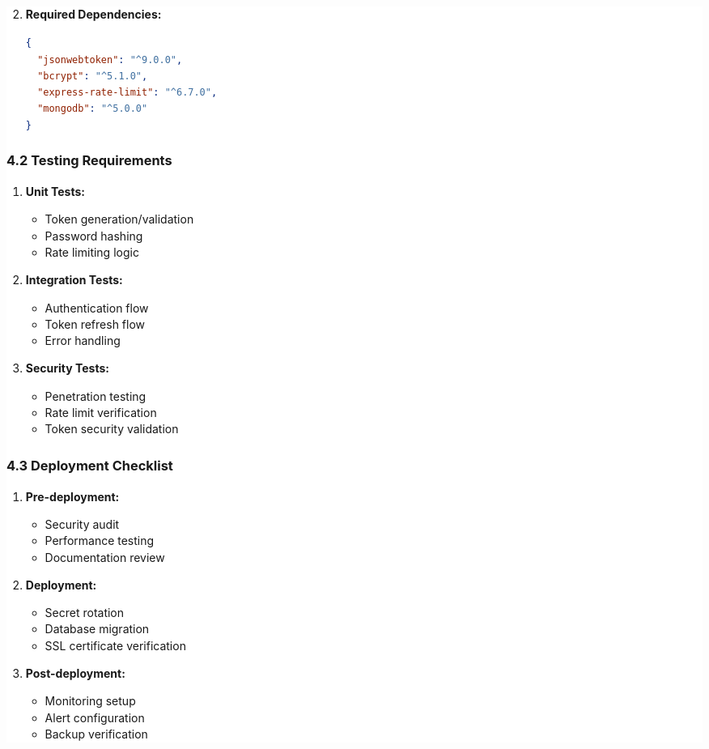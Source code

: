 2. **Required Dependencies:**
   ```json
   {
     "jsonwebtoken": "^9.0.0",
     "bcrypt": "^5.1.0",
     "express-rate-limit": "^6.7.0",
     "mongodb": "^5.0.0"
   }
   ```

### 4.2 Testing Requirements

1. **Unit Tests:**
   - Token generation/validation
   - Password hashing
   - Rate limiting logic

2. **Integration Tests:**
   - Authentication flow
   - Token refresh flow
   - Error handling

3. **Security Tests:**
   - Penetration testing
   - Rate limit verification
   - Token security validation

### 4.3 Deployment Checklist

1. **Pre-deployment:**
   - Security audit
   - Performance testing
   - Documentation review

2. **Deployment:**
   - Secret rotation
   - Database migration
   - SSL certificate verification

3. **Post-deployment:**
   - Monitoring setup
   - Alert configuration
   - Backup verification
